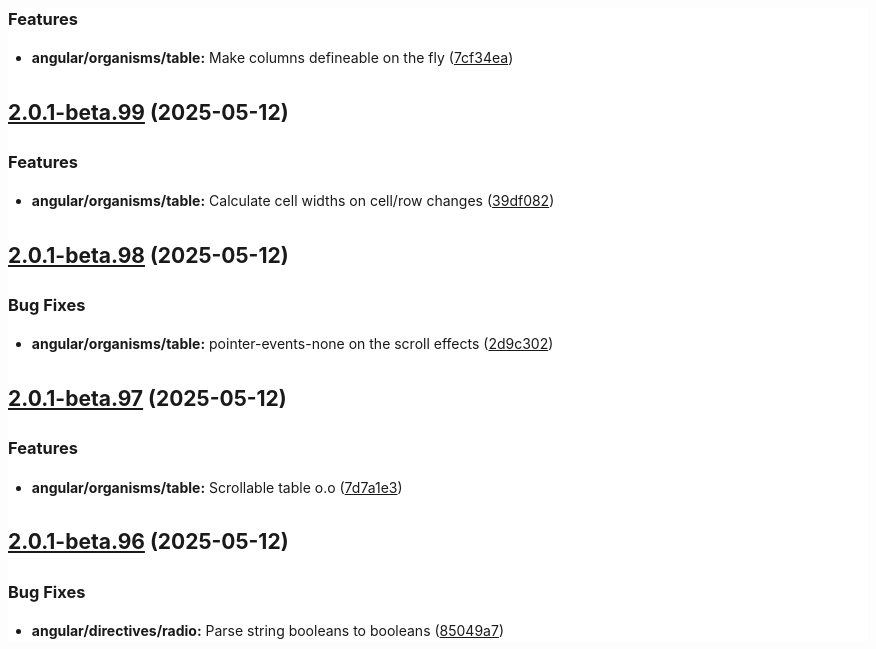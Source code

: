 
### Features

* **angular/organisms/table:** Make columns defineable on the fly ([7cf34ea](https://github.com/employes/paperless/commit/7cf34ea83b84ed0ed5d167225bceaa0dce700acb))





## [2.0.1-beta.99](https://github.com/employes/paperless/compare/v2.0.1-beta.98...v2.0.1-beta.99) (2025-05-12)


### Features

* **angular/organisms/table:** Calculate cell widths on cell/row changes ([39df082](https://github.com/employes/paperless/commit/39df0820941edd50fe135810a24298dd1c756e9a))





## [2.0.1-beta.98](https://github.com/employes/paperless/compare/v2.0.1-beta.97...v2.0.1-beta.98) (2025-05-12)


### Bug Fixes

* **angular/organisms/table:** pointer-events-none on the scroll effects ([2d9c302](https://github.com/employes/paperless/commit/2d9c302b39c8414ee202afd6667cb53aa5883e12))





## [2.0.1-beta.97](https://github.com/employes/paperless/compare/v2.0.1-beta.96...v2.0.1-beta.97) (2025-05-12)


### Features

* **angular/organisms/table:** Scrollable table o.o ([7d7a1e3](https://github.com/employes/paperless/commit/7d7a1e36c6a906e994a6b5b9c308dc3517ce3ae4))





## [2.0.1-beta.96](https://github.com/employes/paperless/compare/v2.0.1-beta.95...v2.0.1-beta.96) (2025-05-12)


### Bug Fixes

* **angular/directives/radio:** Parse string booleans to booleans ([85049a7](https://github.com/employes/paperless/commit/85049a74ed50fed9a314a4bfbfae55d899825da8))

